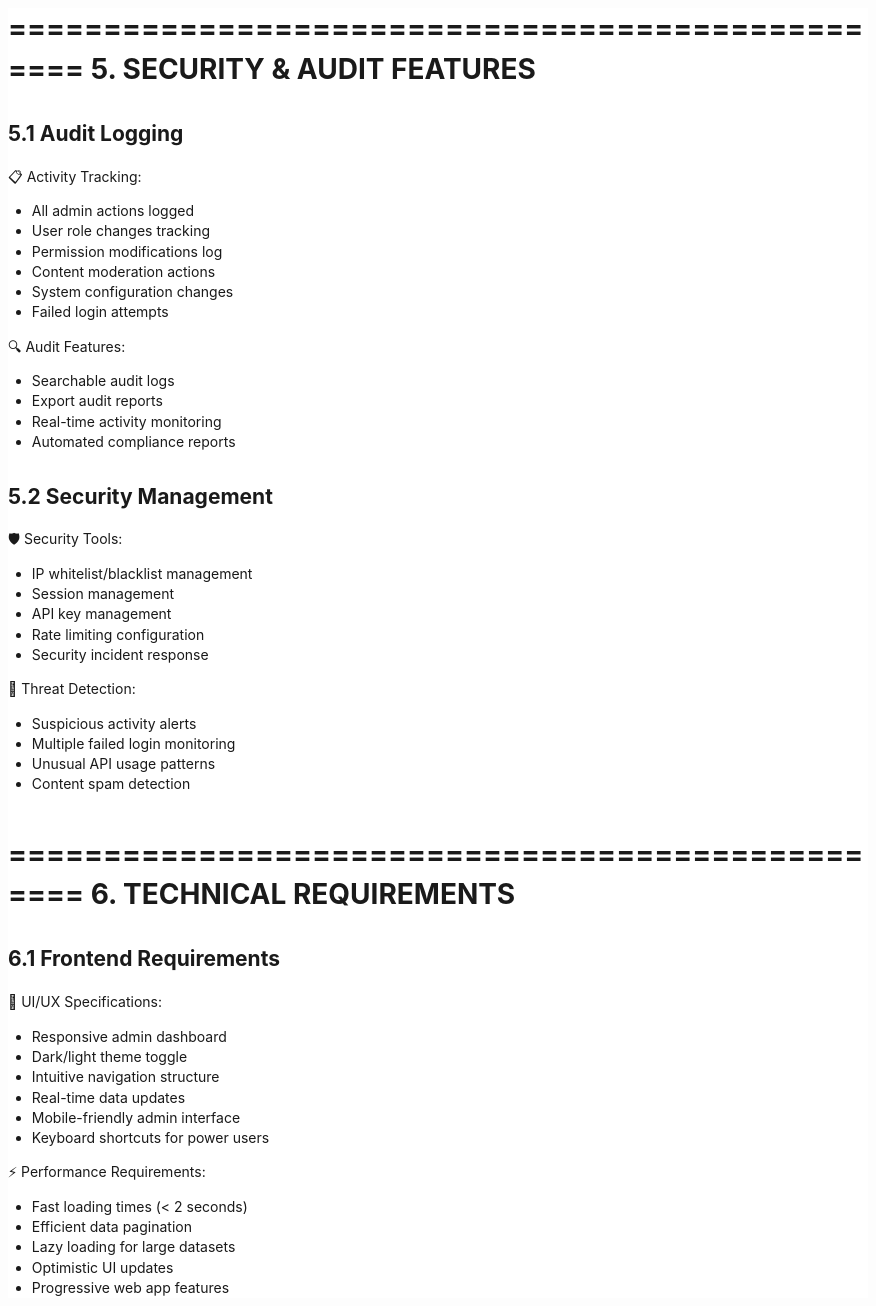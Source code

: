 =================================================
5. SECURITY & AUDIT FEATURES
=================================================

5.1 Audit Logging
-----------------
📋 Activity Tracking:
   - All admin actions logged
   - User role changes tracking
   - Permission modifications log
   - Content moderation actions
   - System configuration changes
   - Failed login attempts

🔍 Audit Features:
   - Searchable audit logs
   - Export audit reports
   - Real-time activity monitoring
   - Automated compliance reports

5.2 Security Management
----------------------
🛡️ Security Tools:
   - IP whitelist/blacklist management
   - Session management
   - API key management
   - Rate limiting configuration
   - Security incident response

🚨 Threat Detection:
   - Suspicious activity alerts
   - Multiple failed login monitoring
   - Unusual API usage patterns
   - Content spam detection

=================================================
6. TECHNICAL REQUIREMENTS
=================================================

6.1 Frontend Requirements
------------------------
🎨 UI/UX Specifications:
   - Responsive admin dashboard
   - Dark/light theme toggle
   - Intuitive navigation structure
   - Real-time data updates
   - Mobile-friendly admin interface
   - Keyboard shortcuts for power users

⚡ Performance Requirements:
   - Fast loading times (< 2 seconds)
   - Efficient data pagination
   - Lazy loading for large datasets
   - Optimistic UI updates
   - Progressive web app features
